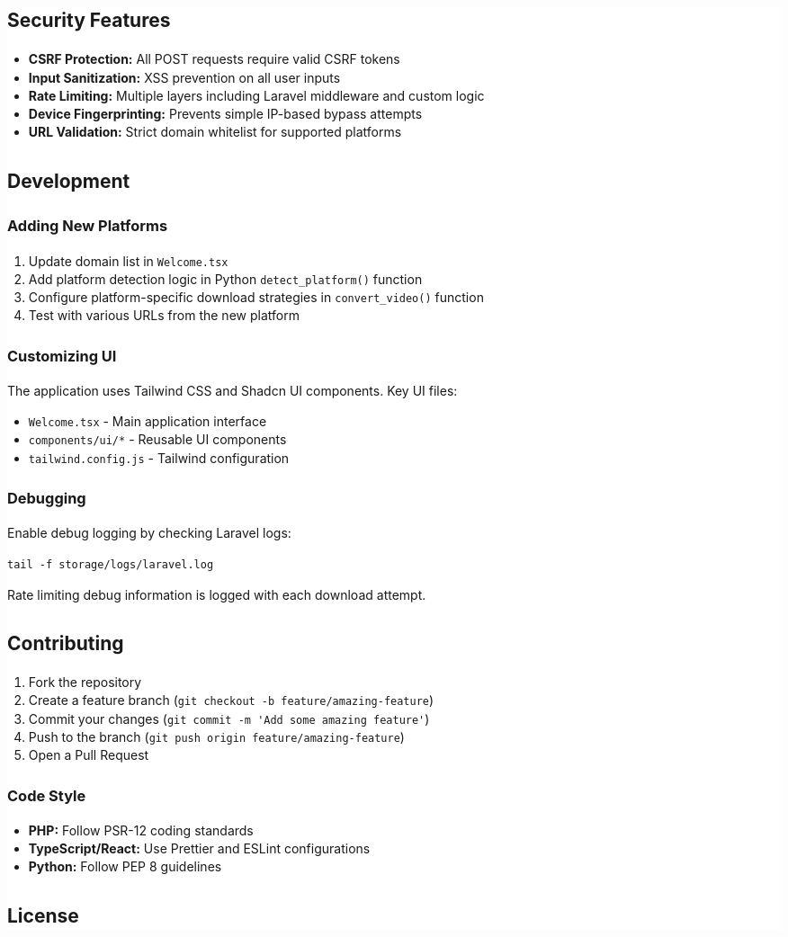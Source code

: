 <h2>Security Features</h2>

<ul>
  <li><strong>CSRF Protection:</strong> All POST requests require valid CSRF tokens</li>
  <li><strong>Input Sanitization:</strong> XSS prevention on all user inputs</li>
  <li><strong>Rate Limiting:</strong> Multiple layers including Laravel middleware and custom logic</li>
  <li><strong>Device Fingerprinting:</strong> Prevents simple IP-based bypass attempts</li>
  <li><strong>URL Validation:</strong> Strict domain whitelist for supported platforms</li>
</ul>

<h2>Development</h2>

<h3>Adding New Platforms</h3>

<ol>
  <li>Update domain list in <code>Welcome.tsx</code></li>
  <li>Add platform detection logic in Python <code>detect_platform()</code> function</li>
  <li>Configure platform-specific download strategies in <code>convert_video()</code> function</li>
  <li>Test with various URLs from the new platform</li>
</ol>

<h3>Customizing UI</h3>

<p>The application uses Tailwind CSS and Shadcn UI components. Key UI files:</p>
<ul>
  <li><code>Welcome.tsx</code> - Main application interface</li>
  <li><code>components/ui/*</code> - Reusable UI components</li>
  <li><code>tailwind.config.js</code> - Tailwind configuration</li>
</ul>

<h3>Debugging</h3>

<p>Enable debug logging by checking Laravel logs:</p>
<pre><code>tail -f storage/logs/laravel.log</code></pre>

<p>Rate limiting debug information is logged with each download attempt.</p>

<h2>Contributing</h2>

<ol>
  <li>Fork the repository</li>
  <li>Create a feature branch (<code>git checkout -b feature/amazing-feature</code>)</li>
  <li>Commit your changes (<code>git commit -m 'Add some amazing feature'</code>)</li>
  <li>Push to the branch (<code>git push origin feature/amazing-feature</code>)</li>
  <li>Open a Pull Request</li>
</ol>

<h3>Code Style</h3>

<ul>
  <li><strong>PHP:</strong> Follow PSR-12 coding standards</li>
  <li><strong>TypeScript/React:</strong> Use Prettier and ESLint configurations</li>
  <li><strong>Python:</strong> Follow PEP 8 guidelines</li>
</ul>

<h2>License</h2>
